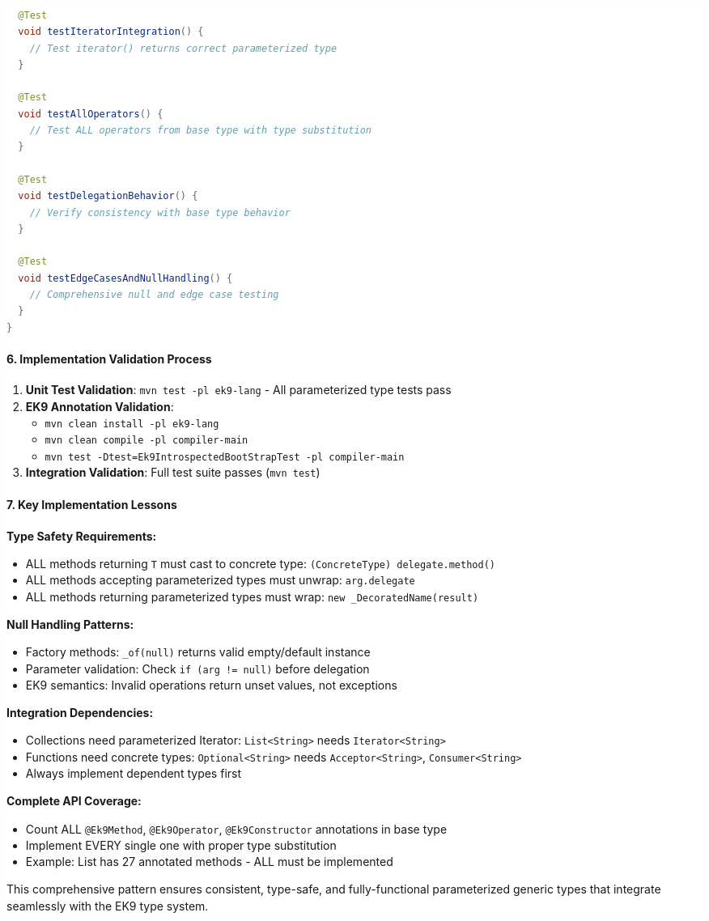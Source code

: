 ```java
  @Test
  void testIteratorIntegration() {
    // Test iterator() returns correct parameterized type
  }

  @Test
  void testAllOperators() {
    // Test ALL operators from base type with type substitution
  }

  @Test
  void testDelegationBehavior() {
    // Verify consistency with base type behavior
  }

  @Test
  void testEdgeCasesAndNullHandling() {
    // Comprehensive null and edge case testing
  }
}
```

#### **6. Implementation Validation Process**
1. **Unit Test Validation**: `mvn test -pl ek9-lang` - All parameterized type tests pass
2. **EK9 Annotation Validation**: 
   - `mvn clean install -pl ek9-lang`
   - `mvn clean compile -pl compiler-main` 
   - `mvn test -Dtest=Ek9IntrospectedBootStrapTest -pl compiler-main`
3. **Integration Validation**: Full test suite passes (`mvn test`)

#### **7. Key Implementation Lessons**

**Type Safety Requirements:**
- ALL methods returning `T` must cast to concrete type: `(ConcreteType) delegate.method()`
- ALL methods accepting parameterized types must unwrap: `arg.delegate`
- ALL methods returning parameterized types must wrap: `new _DecoratedName(result)`

**Null Handling Patterns:**
- Factory methods: `_of(null)` returns valid empty/default instance
- Parameter validation: Check `if (arg != null)` before delegation
- EK9 semantics: Invalid operations return unset values, not exceptions

**Integration Dependencies:**
- Collections need parameterized Iterator: `List<String>` needs `Iterator<String>`
- Functions need concrete types: `Optional<String>` needs `Acceptor<String>`, `Consumer<String>`
- Always implement dependent types first

**Complete API Coverage:**
- Count ALL `@Ek9Method`, `@Ek9Operator`, `@Ek9Constructor` annotations in base type
- Implement EVERY single one with proper type substitution
- Example: List has 27 annotated methods - ALL must be implemented

This comprehensive pattern ensures consistent, type-safe, and fully-functional parameterized generic types that integrate seamlessly with the EK9 type system.
